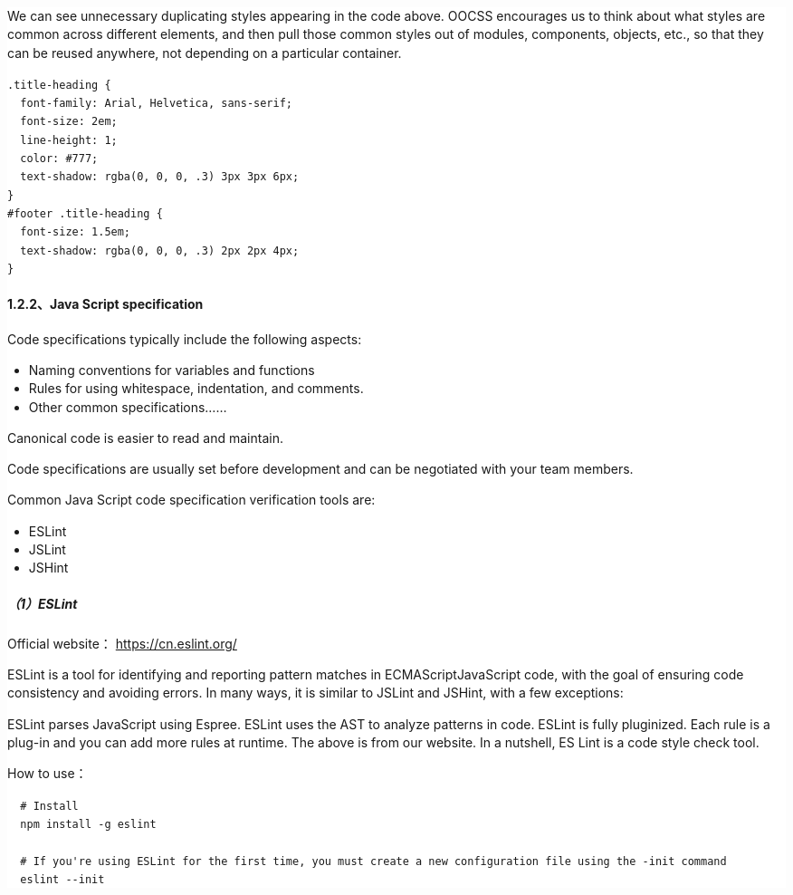 We can see unnecessary duplicating styles appearing in the code above. OOCSS encourages us to think about what styles are common across different elements, and then pull those common styles out of modules, components, objects, etc., so that they can be reused anywhere, not depending on a particular container.

    .title-heading {
      font-family: Arial, Helvetica, sans-serif;
      font-size: 2em;
      line-height: 1;
      color: #777;
      text-shadow: rgba(0, 0, 0, .3) 3px 3px 6px;
    }
    #footer .title-heading {
      font-size: 1.5em;
      text-shadow: rgba(0, 0, 0, .3) 2px 2px 4px;
    }

#### 1.2.2、Java Script specification
Code specifications typically include the following aspects:

- Naming conventions for variables and functions
- Rules for using whitespace, indentation, and comments.
- Other common specifications……

Canonical code is easier to read and maintain.

Code specifications are usually set before development and can be negotiated with your team members.

Common Java Script code specification verification tools are:

- ESLint
- JSLint
- JSHint

##### （1）ESLint
Official website： https://cn.eslint.org/

ESLint is a tool for identifying and reporting pattern matches in ECMAScriptJavaScript code, with the goal of ensuring code consistency and avoiding errors. In many ways, it is similar to JSLint and JSHint, with a few exceptions:

ESLint parses JavaScript using Espree.
ESLint uses the AST to analyze patterns in code.
ESLint is fully pluginized. Each rule is a plug-in and you can add more rules at runtime.
The above is from our website. In a nutshell, ES Lint is a code style check tool.

How to use：

      # Install
      npm install -g eslint
      
      # If you're using ESLint for the first time, you must create a new configuration file using the -init command
      eslint --init
      
